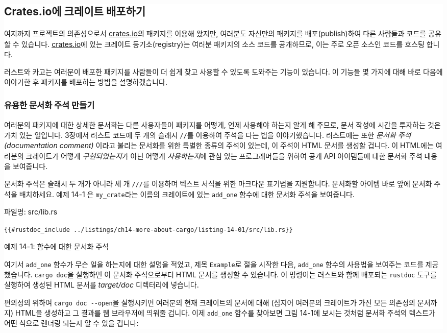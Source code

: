 ## Crates.io에 크레이트 배포하기

여지까지 프로젝트의 의존성으로서 [crates.io](https://crates.io/)의
패키지를 이용해 왔지만, 여러분도 자신만의 패키지를 배포(publish)하여 다른
사람들과 코드를 공유할 수 있습니다. [crates.io](https://crates.io/)에
있는 크레이트 등기소(registry)는 여러분 패키지의 소스 코드를 공개하므로,
이는 주로 오픈 소스인 코드를 호스팅 합니다.

러스트와 카고는 여러분이 배포한 패키지를 사람들이 더 쉽게 찾고 사용할 수
있도록 도와주는 기능이 있습니다. 이 기능들 몇 가지에 대해 바로 다음에 이야기한 후
패키지를 배포하는 방법을 설명하겠습니다.

### 유용한 문서화 주석 만들기

여러분의 패키지에 대한 상세한 문서화는 다른 사용자들이 패키지를 어떻게, 언제
사용해야 하는지 알게 해 주므로, 문서 작성에 시간을 투자하는 것은 가치 있는 일입니다.
3장에서 러스트 코드에 두 개의 슬래시 `//`를 이용하여 주석을 다는 법을
이야기했습니다. 러스트에는 또한 *문서화 주석(documentation comment)* 이라고
불리는 문서화를 위한 특별한 종류의 주석이 있는데, 이 주석이 HTML 문서를 생성할
겁니다. 이 HTML에는 여러분의 크레이트가 어떻게 *구현되었는지*가 아닌 어떻게
*사용하는지*에 관심 있는 프로그래머들을 위하여 공개 API 아이템들에 대한 문서화
주석 내용을 보여줍니다.

문서화 주석은 슬래시 두 개가 아니라 세 개 `///`를 이용하며 텍스트 서식을
위한 마크다운 표기법을 지원합니다. 문서화할 아이템 바로 앞에 문서화 주석을
배치하세요. 예제 14-1 은 `my_crate`라는 이름의 크레이트에 있는
`add_one` 함수에 대한 문서화 주석을 보여줍니다.

<span class="filename">파일명: src/lib.rs</span>

```rust,ignore
{{#rustdoc_include ../listings/ch14-more-about-cargo/listing-14-01/src/lib.rs}}
```

<span class="caption">예제 14-1: 함수에 대한 문서화
주석</span>

여기서 `add_one` 함수가 무슨 일을 하는지에 대한 설명을 적었고,
제목 `Example`로 절을 시작한 다음, `add_one` 함수의 사용법을
보여주는 코드를 제공했습니다. `cargo doc`을 실행하면 이 문서화
주석으로부터 HTML 문서를 생성할 수 있습니다. 이 명령어는 러스트와
함께 배포되는 `rustdoc` 도구를 실행하여 생성된 HTML 문서를
*target/doc* 디렉터리에 넣습니다.

편의성의 위하여 `cargo doc --open`을 실행시키면 여러분의 현재 크레이트의
문서에 대해 (심지어 여러분의 크레이트가 가진 모든 의존성의 문서까지)
HTML을 생성하고 그 결과를 웹 브라우저에 띄워줄 겁니다. 이제 `add_one`
함수를 찾아보면 그림 14-1에 보시는 것처럼 문서화 주석의 텍스트가 어떤
식으로 렌더링 되는지 알 수 있을 겁니다:

